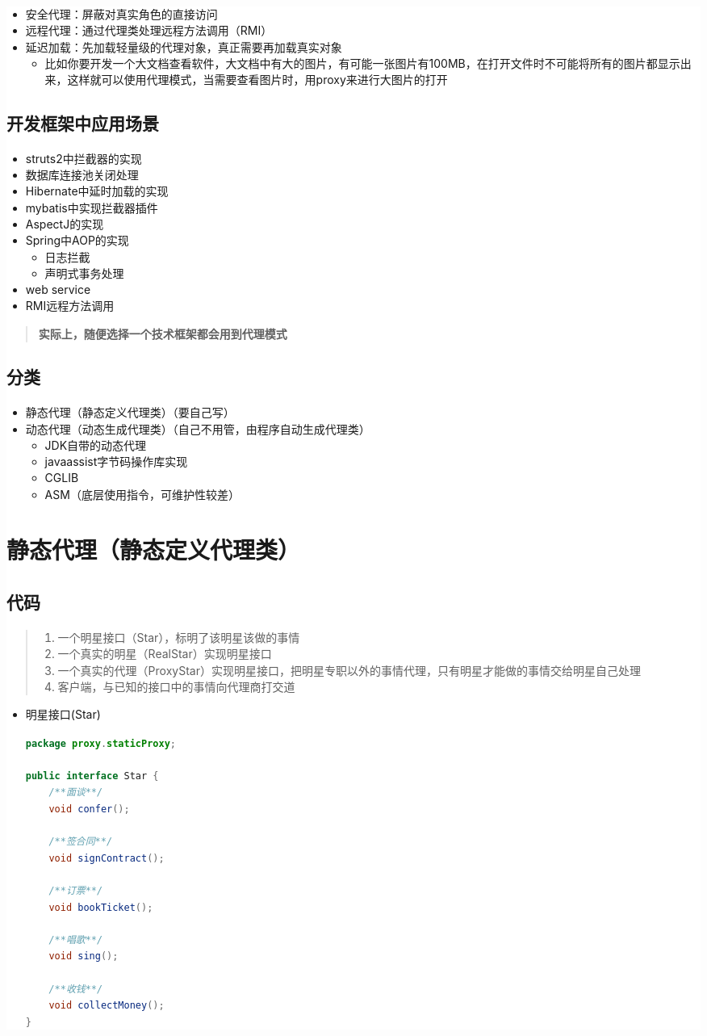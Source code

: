 - 安全代理：屏蔽对真实角色的直接访问
- 远程代理：通过代理类处理远程方法调用（RMI）
- 延迟加载：先加载轻量级的代理对象，真正需要再加载真实对象
  - 比如你要开发一个大文档查看软件，大文档中有大的图片，有可能一张图片有100MB，在打开文件时不可能将所有的图片都显示出来，这样就可以使用代理模式，当需要查看图片时，用proxy来进行大图片的打开



## 开发框架中应用场景

- struts2中拦截器的实现
- 数据库连接池关闭处理
- Hibernate中延时加载的实现
- mybatis中实现拦截器插件
- AspectJ的实现
- Spring中AOP的实现
  - 日志拦截
  - 声明式事务处理
- web service
- RMI远程方法调用

> **实际上，随便选择一个技术框架都会用到代理模式**



## 分类

- 静态代理（静态定义代理类）（要自己写）
- 动态代理（动态生成代理类）（自己不用管，由程序自动生成代理类）
  - JDK自带的动态代理
  - javaassist字节码操作库实现
  - CGLIB
  - ASM（底层使用指令，可维护性较差）





# 静态代理（静态定义代理类）

## 代码

> 1. 一个明星接口（Star），标明了该明星该做的事情
> 2. 一个真实的明星（RealStar）实现明星接口
> 3. 一个真实的代理（ProxyStar）实现明星接口，把明星专职以外的事情代理，只有明星才能做的事情交给明星自己处理
> 4. 客户端，与已知的接口中的事情向代理商打交道

- 明星接口(Star)

  ```java
  package proxy.staticProxy;
  
  public interface Star {
      /**面谈**/
      void confer();
  
      /**签合同**/
      void signContract();
  
      /**订票**/
      void bookTicket();
  
      /**唱歌**/
      void sing();
  
      /**收钱**/
      void collectMoney();
  }
  ```